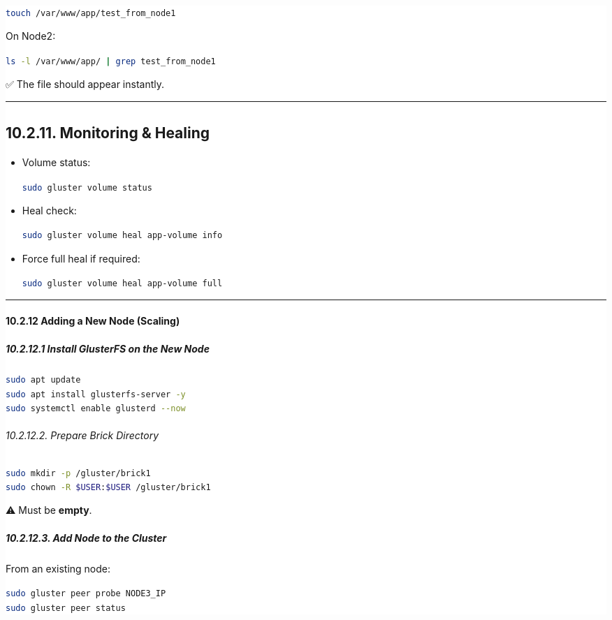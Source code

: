 ```bash
touch /var/www/app/test_from_node1
```

On Node2:

```bash
ls -l /var/www/app/ | grep test_from_node1
```

✅ The file should appear instantly.

---

## 10.2.11. Monitoring & Healing

- Volume status:
  ```bash
  sudo gluster volume status
  ```
- Heal check:
  ```bash
  sudo gluster volume heal app-volume info
  ```
- Force full heal if required:
  ```bash
  sudo gluster volume heal app-volume full
  ```

---

#### 10.2.12 Adding a New Node (Scaling)

##### 10.2.12.1 Install GlusterFS on the New Node

```bash
sudo apt update
sudo apt install glusterfs-server -y
sudo systemctl enable glusterd --now
```

###### 10.2.12.2. Prepare Brick Directory

```bash
sudo mkdir -p /gluster/brick1
sudo chown -R $USER:$USER /gluster/brick1
```

⚠️ Must be **empty**.

##### 10.2.12.3. Add Node to the Cluster

From an existing node:

```bash
sudo gluster peer probe NODE3_IP
sudo gluster peer status
```
